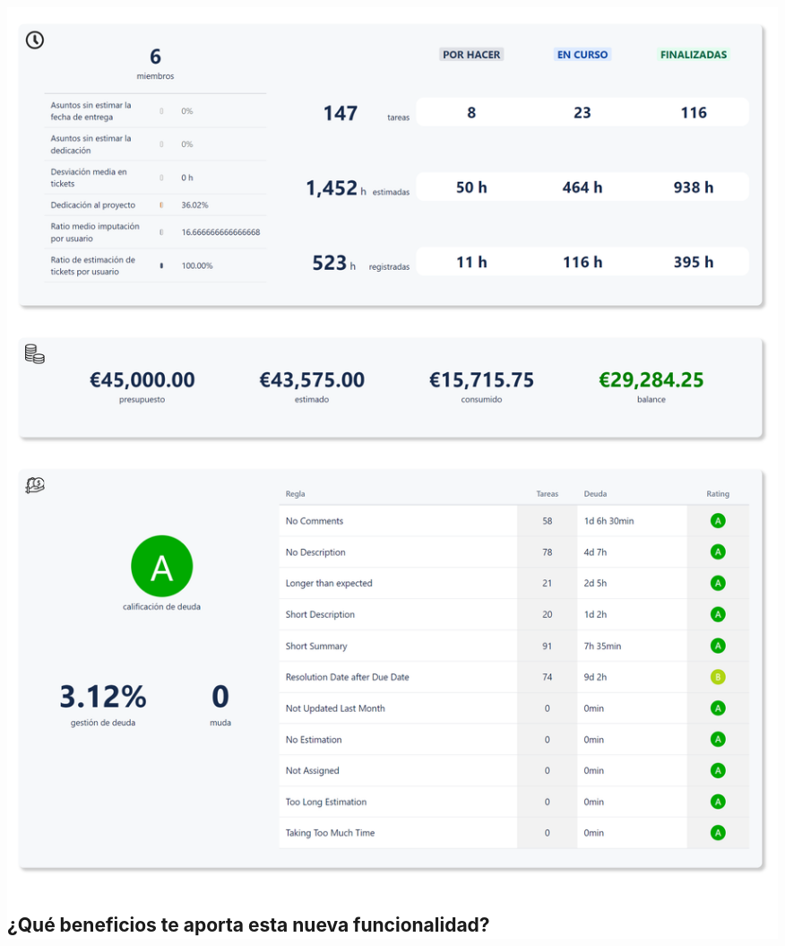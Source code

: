 <img width="100%" src="img/atlassian-addons/atlassian-app-pmo-assessment-and-reports-jira-data-center.png" alt="Detalle de la app PMO Assessment and Reports for Jira Data Center">

## ¿Qué beneficios te aporta esta nueva funcionalidad?
